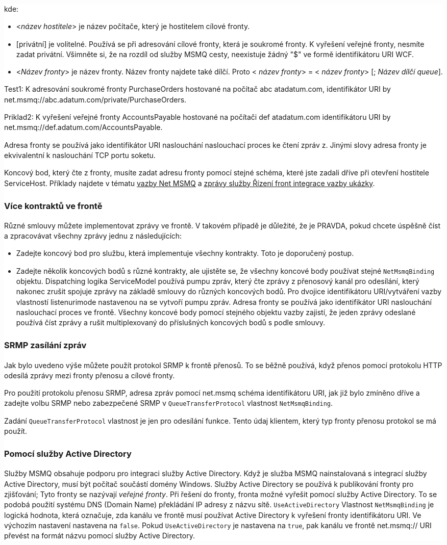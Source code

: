  kde:  
  
-   \<*název hostitele*> je název počítače, který je hostitelem cílové fronty.  
  
-   [privátní] je volitelné. Používá se při adresování cílové fronty, která je soukromé fronty. K vyřešení veřejné fronty, nesmíte zadat privátní. Všimněte si, že na rozdíl od služby MSMQ cesty, neexistuje žádný "$" ve formě identifikátoru URI WCF.  
  
-   \<*Název fronty*> je název fronty. Název fronty najdete také dílčí. Proto \< *název fronty*> = \< *název fronty*> [; *Název dílčí queue*].  
  
 Test1: K adresování soukromé fronty PurchaseOrders hostované na počítač abc atadatum.com, identifikátor URI by net.msmq://abc.adatum.com/private/PurchaseOrders.  
  
 Priklad2: K vyřešení veřejné fronty AccountsPayable hostované na počítači def atadatum.com identifikátoru URI by net.msmq://def.adatum.com/AccountsPayable.  
  
 Adresa fronty se používá jako identifikátor URI naslouchání naslouchací proces ke čtení zpráv z. Jinými slovy adresa fronty je ekvivalentní k naslouchání TCP portu soketu.  
  
 Koncový bod, který čte z fronty, musíte zadat adresu fronty pomocí stejné schéma, které jste zadali dříve při otevření hostitele ServiceHost. Příklady najdete v tématu [vazby Net MSMQ](../../../../docs/framework/wcf/samples/net-msmq-binding.md) a [zprávy služby Řízení front integrace vazby ukázky](https://msdn.microsoft.com/library/997d11cb-f2c5-4ba0-9209-92843d4d0e1a).  
  
### <a name="multiple-contracts-in-a-queue"></a>Více kontraktů ve frontě  
 Různé smlouvy můžete implementovat zprávy ve frontě. V takovém případě je důležité, že je PRAVDA, pokud chcete úspěšně číst a zpracovávat všechny zprávy jednu z následujících:  
  
-   Zadejte koncový bod pro službu, která implementuje všechny kontrakty. Toto je doporučený postup.  
  
-   Zadejte několik koncových bodů s různé kontrakty, ale ujistěte se, že všechny koncové body používat stejné `NetMsmqBinding` objektu. Dispatching logika ServiceModel používá pumpu zpráv, který čte zprávy z přenosový kanál pro odesílání, který nakonec zrušit spojuje zprávy na základě smlouvy do různých koncových bodů. Pro dvojice identifikátoru URI/vytváření vazby vlastností listenurimode nastavenou na se vytvoří pumpu zpráv. Adresa fronty se používá jako identifikátor URI naslouchání naslouchací proces ve frontě. Všechny koncové body pomocí stejného objektu vazby zajistí, že jeden zprávy odeslané používá číst zprávy a rušit multiplexovaný do příslušných koncových bodů s podle smlouvy.  
  
### <a name="srmp-messaging"></a>SRMP zasílání zpráv  
 Jak bylo uvedeno výše můžete použít protokol SRMP k frontě přenosů. To se běžně používá, když přenos pomocí protokolu HTTP odesílá zprávy mezi fronty přenosu a cílové fronty.  
  
 Pro použití protokolu přenosu SRMP, adresa zpráv pomocí net.msmq schéma identifikátoru URI, jak již bylo zmíněno dříve a zadejte volbu SRMP nebo zabezpečené SRMP v `QueueTransferProtocol` vlastnost `NetMsmqBinding`.  
  
 Zadání `QueueTransferProtocol` vlastnost je jen pro odesílání funkce. Tento údaj klientem, který typ fronty přenosu protokol se má použít.  
  
### <a name="using-active-directory"></a>Pomocí služby Active Directory  
 Služby MSMQ obsahuje podporu pro integraci služby Active Directory. Když je služba MSMQ nainstalovaná s integrací služby Active Directory, musí být počítač součástí domény Windows. Služby Active Directory se používá k publikování fronty pro zjišťování; Tyto fronty se nazývají *veřejné fronty*. Při řešení do fronty, fronta možné vyřešit pomocí služby Active Directory. To se podobá použití systému DNS (Domain Name) překládání IP adresy z názvu sítě. `UseActiveDirectory` Vlastnost `NetMsmqBinding` je logická hodnota, která označuje, zda kanálu ve frontě musí používat Active Directory k vyřešení fronty identifikátoru URI. Ve výchozím nastavení nastavena na `false`. Pokud `UseActiveDirectory` je nastavena na `true`, pak kanálu ve frontě net.msmq:// URI převést na formát názvu pomocí služby Active Directory.  
  